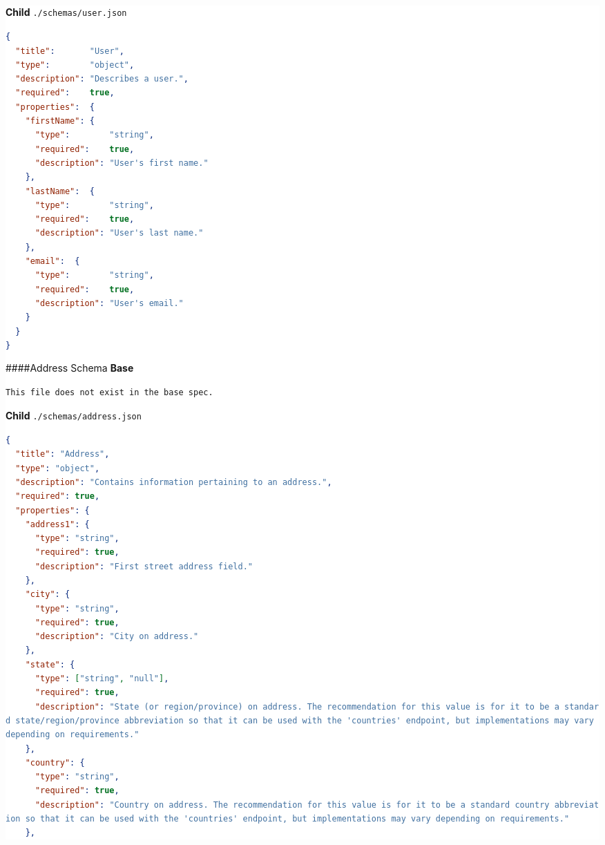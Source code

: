 **Child** `./schemas/user.json`
``` json
{
  "title":       "User",
  "type":        "object",
  "description": "Describes a user.",
  "required":    true,
  "properties":  {
    "firstName": {
      "type":        "string",
      "required":    true,
      "description": "User's first name."
    },
    "lastName":  {
      "type":        "string",
      "required":    true,
      "description": "User's last name."
    },
    "email":  {
      "type":        "string",
      "required":    true,
      "description": "User's email."
    }
  }
}
```

####Address Schema
**Base**
```
This file does not exist in the base spec.
```

**Child** `./schemas/address.json`
``` json
{
  "title": "Address",
  "type": "object",
  "description": "Contains information pertaining to an address.",
  "required": true,
  "properties": {
    "address1": {
      "type": "string",
      "required": true,
      "description": "First street address field."
    },
    "city": {
      "type": "string",
      "required": true,
      "description": "City on address."
    },
    "state": {
      "type": ["string", "null"],
      "required": true,
      "description": "State (or region/province) on address. The recommendation for this value is for it to be a standard state/region/province abbreviation so that it can be used with the 'countries' endpoint, but implementations may vary depending on requirements."
    },
    "country": {
      "type": "string",
      "required": true,
      "description": "Country on address. The recommendation for this value is for it to be a standard country abbreviation so that it can be used with the 'countries' endpoint, but implementations may vary depending on requirements."
    },
```